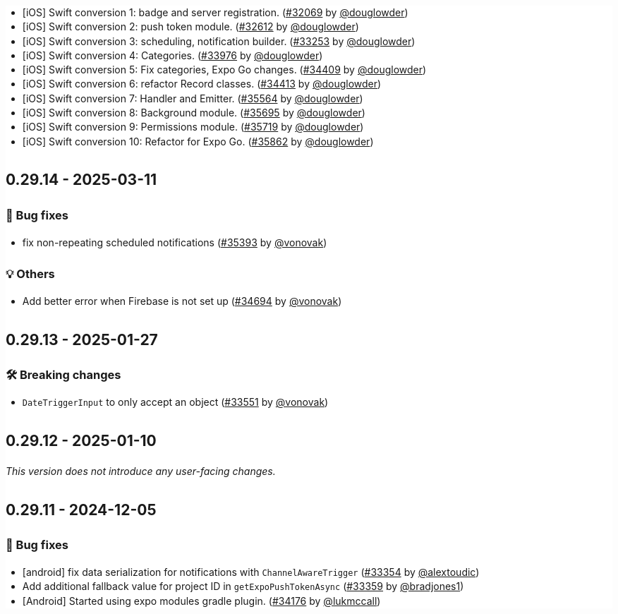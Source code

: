 - [iOS] Swift conversion 1: badge and server registration. ([#32069](https://github.com/expo/expo/pull/32069) by [@douglowder](https://github.com/douglowder))
- [iOS] Swift conversion 2: push token module. ([#32612](https://github.com/expo/expo/pull/32612) by [@douglowder](https://github.com/douglowder))
- [iOS] Swift conversion 3: scheduling, notification builder. ([#33253](https://github.com/expo/expo/pull/33253) by [@douglowder](https://github.com/douglowder))
- [iOS] Swift conversion 4: Categories. ([#33976](https://github.com/expo/expo/pull/33976) by [@douglowder](https://github.com/douglowder))
- [iOS] Swift conversion 5: Fix categories, Expo Go changes. ([#34409](https://github.com/expo/expo/pull/34409) by [@douglowder](https://github.com/douglowder))
- [iOS] Swift conversion 6: refactor Record classes. ([#34413](https://github.com/expo/expo/pull/34413) by [@douglowder](https://github.com/douglowder))
- [iOS] Swift conversion 7: Handler and Emitter. ([#35564](https://github.com/expo/expo/pull/35564) by [@douglowder](https://github.com/douglowder))
- [iOS] Swift conversion 8: Background module. ([#35695](https://github.com/expo/expo/pull/35695) by [@douglowder](https://github.com/douglowder))
- [iOS] Swift conversion 9: Permissions module. ([#35719](https://github.com/expo/expo/pull/35719) by [@douglowder](https://github.com/douglowder))
- [iOS] Swift conversion 10: Refactor for Expo Go. ([#35862](https://github.com/expo/expo/pull/35862) by [@douglowder](https://github.com/douglowder))

## 0.29.14 - 2025-03-11

### 🐛 Bug fixes

- fix non-repeating scheduled notifications ([#35393](https://github.com/expo/expo/pull/35393) by [@vonovak](https://github.com/vonovak))

### 💡 Others

- Add better error when Firebase is not set up ([#34694](https://github.com/expo/expo/pull/34694) by [@vonovak](https://github.com/vonovak))

## 0.29.13 - 2025-01-27

### 🛠 Breaking changes

- `DateTriggerInput` to only accept an object ([#33551](https://github.com/expo/expo/pull/33551) by [@vonovak](https://github.com/vonovak))

## 0.29.12 - 2025-01-10

_This version does not introduce any user-facing changes._

## 0.29.11 - 2024-12-05

### 🐛 Bug fixes

- [android] fix data serialization for notifications with `ChannelAwareTrigger` ([#33354](https://github.com/expo/expo/pull/33354) by [@alextoudic](https://github.com/alextoudic))
- Add additional fallback value for project ID in `getExpoPushTokenAsync` ([#33359](https://github.com/expo/expo/pull/33359) by [@bradjones1](https://github.com/bradjones1))
- [Android] Started using expo modules gradle plugin. ([#34176](https://github.com/expo/expo/pull/34176) by [@lukmccall](https://github.com/lukmccall))
